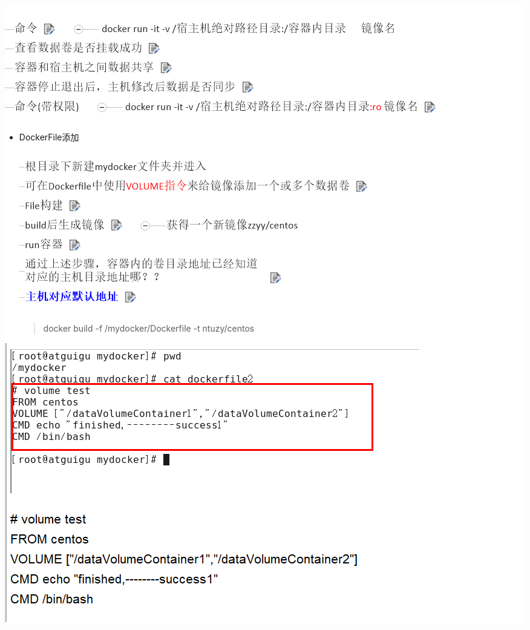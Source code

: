   ![image-20200205205057987](iamges/image-20200205205057987.png)

+ DockerFile添加

  ![image-20200205210116222](iamges/image-20200205210116222.png)

  > docker build -f /mydocker/Dockerfile -t ntuzy/centos

![image-20200205210524991](iamges/image-20200205210524991.png)
